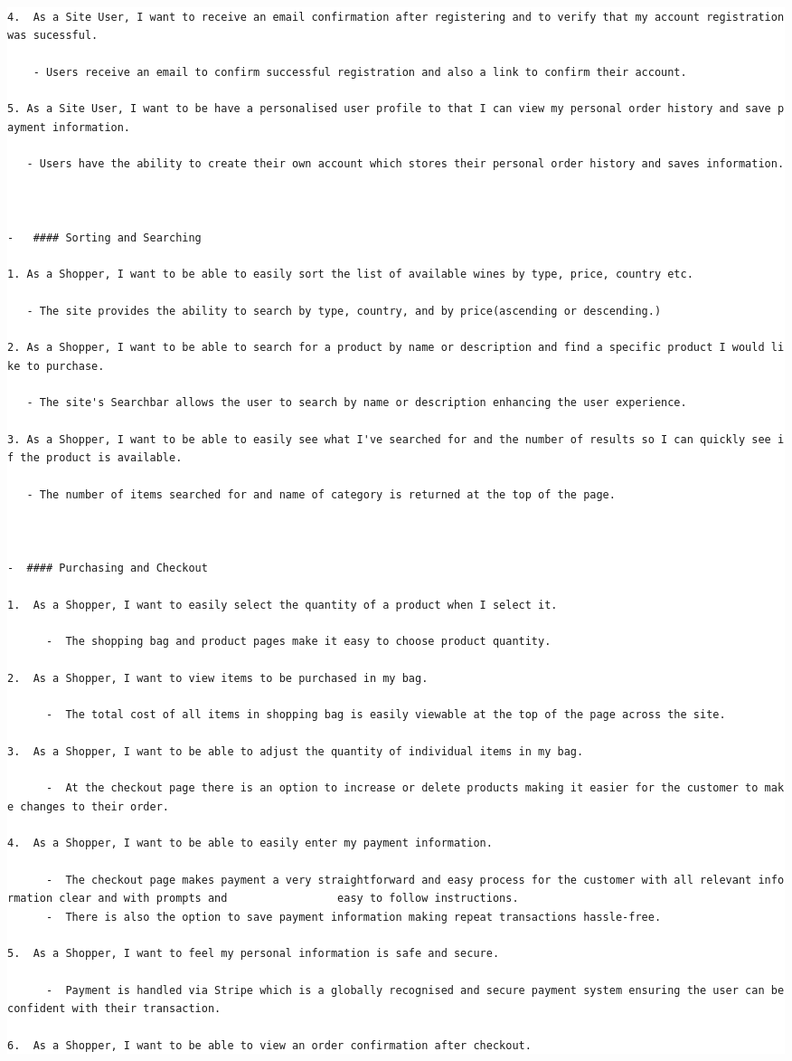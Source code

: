     4.  As a Site User, I want to receive an email confirmation after registering and to verify that my account registration was sucessful.
     
        - Users receive an email to confirm successful registration and also a link to confirm their account.
       
    5. As a Site User, I want to be have a personalised user profile to that I can view my personal order history and save payment information.
       
       - Users have the ability to create their own account which stores their personal order history and saves information.



    -   #### Sorting and Searching
   
    1. As a Shopper, I want to be able to easily sort the list of available wines by type, price, country etc.
        
       - The site provides the ability to search by type, country, and by price(ascending or descending.)

    2. As a Shopper, I want to be able to search for a product by name or description and find a specific product I would like to purchase.
        
       - The site's Searchbar allows the user to search by name or description enhancing the user experience.

    3. As a Shopper, I want to be able to easily see what I've searched for and the number of results so I can quickly see if the product is available.
        
       - The number of items searched for and name of category is returned at the top of the page.



    -  #### Purchasing and Checkout
    
    1.  As a Shopper, I want to easily select the quantity of a product when I select it.
        
          -  The shopping bag and product pages make it easy to choose product quantity.

    2.  As a Shopper, I want to view items to be purchased in my bag.
        
          -  The total cost of all items in shopping bag is easily viewable at the top of the page across the site.

    3.  As a Shopper, I want to be able to adjust the quantity of individual items in my bag.
            
          -  At the checkout page there is an option to increase or delete products making it easier for the customer to make changes to their order.

    4.  As a Shopper, I want to be able to easily enter my payment information.
        
          -  The checkout page makes payment a very straightforward and easy process for the customer with all relevant information clear and with prompts and                 easy to follow instructions.
          -  There is also the option to save payment information making repeat transactions hassle-free.

    5.  As a Shopper, I want to feel my personal information is safe and secure.
        
          -  Payment is handled via Stripe which is a globally recognised and secure payment system ensuring the user can be confident with their transaction.

    6.  As a Shopper, I want to be able to view an order confirmation after checkout.
        
